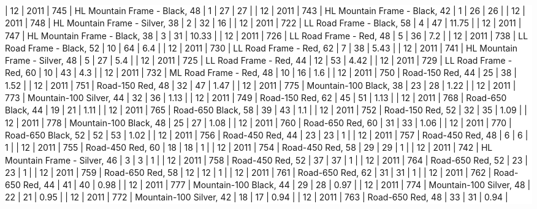 | 12 | 2011 | 745 | HL Mountain Frame - Black, 48 | 1 | 27 | 27 |
| 12 | 2011 | 743 | HL Mountain Frame - Black, 42 | 1 | 26 | 26 |
| 12 | 2011 | 748 | HL Mountain Frame - Silver, 38 | 2 | 32 | 16 |
| 12 | 2011 | 722 | LL Road Frame - Black, 58 | 4 | 47 | 11.75 |
| 12 | 2011 | 747 | HL Mountain Frame - Black, 38 | 3 | 31 | 10.33 |
| 12 | 2011 | 726 | LL Road Frame - Red, 48 | 5 | 36 | 7.2 |
| 12 | 2011 | 738 | LL Road Frame - Black, 52 | 10 | 64 | 6.4 |
| 12 | 2011 | 730 | LL Road Frame - Red, 62 | 7 | 38 | 5.43 |
| 12 | 2011 | 741 | HL Mountain Frame - Silver, 48 | 5 | 27 | 5.4 |
| 12 | 2011 | 725 | LL Road Frame - Red, 44 | 12 | 53 | 4.42 |
| 12 | 2011 | 729 | LL Road Frame - Red, 60 | 10 | 43 | 4.3 |
| 12 | 2011 | 732 | ML Road Frame - Red, 48 | 10 | 16 | 1.6 |
| 12 | 2011 | 750 | Road-150 Red, 44 | 25 | 38 | 1.52 |
| 12 | 2011 | 751 | Road-150 Red, 48 | 32 | 47 | 1.47 |
| 12 | 2011 | 775 | Mountain-100 Black, 38 | 23 | 28 | 1.22 |
| 12 | 2011 | 773 | Mountain-100 Silver, 44 | 32 | 36 | 1.13 |
| 12 | 2011 | 749 | Road-150 Red, 62 | 45 | 51 | 1.13 |
| 12 | 2011 | 768 | Road-650 Black, 44 | 19 | 21 | 1.11 |
| 12 | 2011 | 765 | Road-650 Black, 58 | 39 | 43 | 1.1 |
| 12 | 2011 | 752 | Road-150 Red, 52 | 32 | 35 | 1.09 |
| 12 | 2011 | 778 | Mountain-100 Black, 48 | 25 | 27 | 1.08 |
| 12 | 2011 | 760 | Road-650 Red, 60 | 31 | 33 | 1.06 |
| 12 | 2011 | 770 | Road-650 Black, 52 | 52 | 53 | 1.02 |
| 12 | 2011 | 756 | Road-450 Red, 44 | 23 | 23 | 1 |
| 12 | 2011 | 757 | Road-450 Red, 48 | 6 | 6 | 1 |
| 12 | 2011 | 755 | Road-450 Red, 60 | 18 | 18 | 1 |
| 12 | 2011 | 754 | Road-450 Red, 58 | 29 | 29 | 1 |
| 12 | 2011 | 742 | HL Mountain Frame - Silver, 46 | 3 | 3 | 1 |
| 12 | 2011 | 758 | Road-450 Red, 52 | 37 | 37 | 1 |
| 12 | 2011 | 764 | Road-650 Red, 52 | 23 | 23 | 1 |
| 12 | 2011 | 759 | Road-650 Red, 58 | 12 | 12 | 1 |
| 12 | 2011 | 761 | Road-650 Red, 62 | 31 | 31 | 1 |
| 12 | 2011 | 762 | Road-650 Red, 44 | 41 | 40 | 0.98 |
| 12 | 2011 | 777 | Mountain-100 Black, 44 | 29 | 28 | 0.97 |
| 12 | 2011 | 774 | Mountain-100 Silver, 48 | 22 | 21 | 0.95 |
| 12 | 2011 | 772 | Mountain-100 Silver, 42 | 18 | 17 | 0.94 |
| 12 | 2011 | 763 | Road-650 Red, 48 | 33 | 31 | 0.94 |
